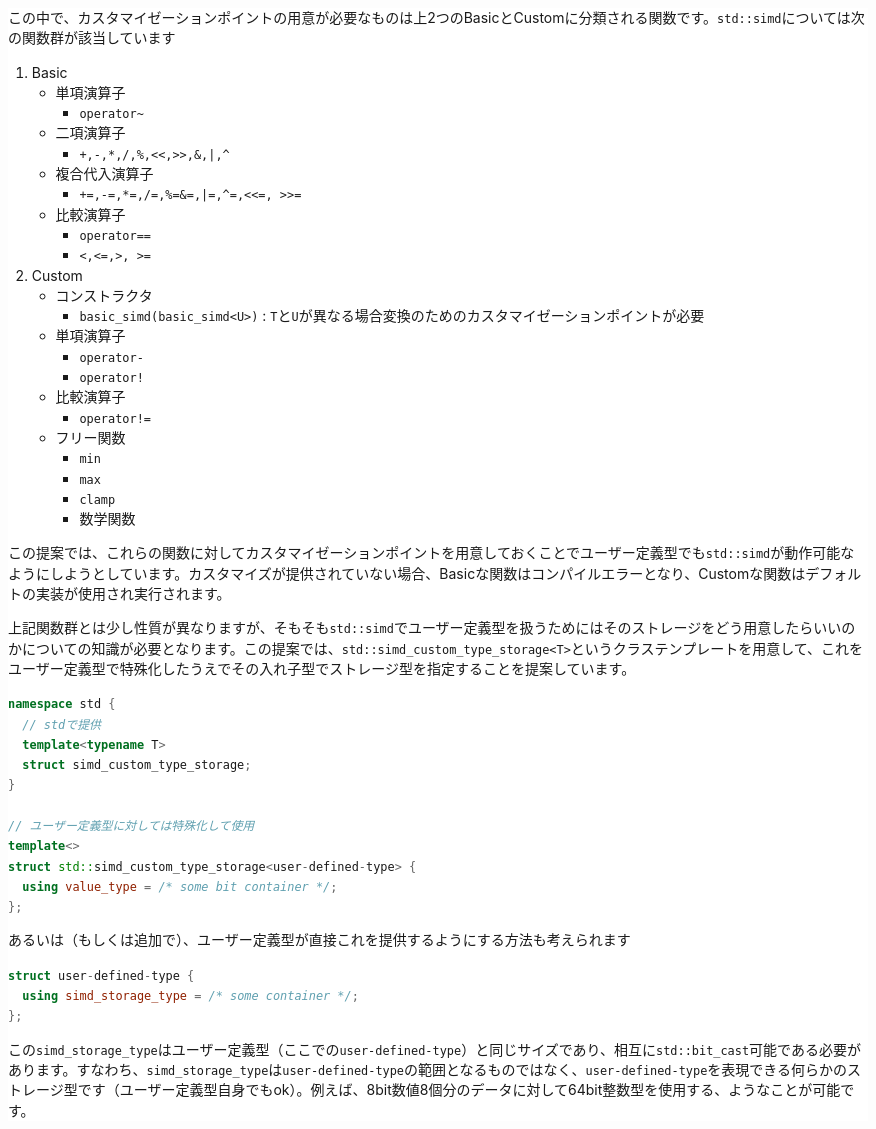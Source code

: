 この中で、カスタマイゼーションポイントの用意が必要なものは上2つのBasicとCustomに分類される関数です。`std::simd`については次の関数群が該当しています

1. Basic
    - 単項演算子
      - `operator~`
    - 二項演算子
      - `+,-,*,/,%,<<,>>,&,|,^`
    - 複合代入演算子
      - `+=,-=,*=,/=,%=&=,|=,^=,<<=, >>=`
    - 比較演算子
      - `operator==`
      - `<,<=,>, >=`
2. Custom
    - コンストラクタ
      - `basic_simd(basic_simd<U>)` : `T`と`U`が異なる場合変換のためのカスタマイゼーションポイントが必要
    - 単項演算子
      - `operator-`
      - `operator!`
    - 比較演算子
      - `operator!=`
    - フリー関数
      - `min`
      - `max`
      - `clamp`
      - 数学関数

この提案では、これらの関数に対してカスタマイゼーションポイントを用意しておくことでユーザー定義型でも`std::simd`が動作可能なようにしようとしています。カスタマイズが提供されていない場合、Basicな関数はコンパイルエラーとなり、Customな関数はデフォルトの実装が使用され実行されます。

上記関数群とは少し性質が異なりますが、そもそも`std::simd`でユーザー定義型を扱うためにはそのストレージをどう用意したらいいのかについての知識が必要となります。この提案では、`std::simd_custom_type_storage<T>`というクラステンプレートを用意して、これをユーザー定義型で特殊化したうえでその入れ子型でストレージ型を指定することを提案しています。

```cpp
namespace std {
  // stdで提供
  template<typename T>
  struct simd_custom_type_storage;
}

// ユーザー定義型に対しては特殊化して使用
template<>
struct std::simd_custom_type_storage<user-defined-type> {
  using value_type = /* some bit container */;
};
```

あるいは（もしくは追加で）、ユーザー定義型が直接これを提供するようにする方法も考えられます

```cpp
struct user-defined-type {
  using simd_storage_type = /* some container */;
};
```

この`simd_storage_type`はユーザー定義型（ここでの`user-defined-type`）と同じサイズであり、相互に`std::bit_cast`可能である必要があります。すなわち、`simd_storage_type`は`user-defined-type`の範囲となるものではなく、`user-defined-type`を表現できる何らかのストレージ型です（ユーザー定義型自身でもok）。例えば、8bit数値8個分のデータに対して64bit整数型を使用する、ようなことが可能です。

